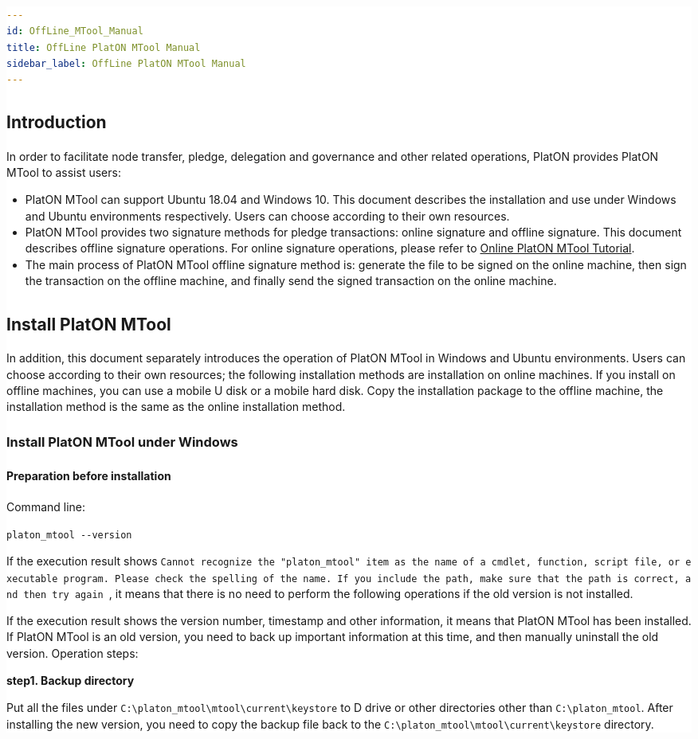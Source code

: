 ```yaml
---
id: OffLine_MTool_Manual
title: OffLine PlatON MTool Manual
sidebar_label: OffLine PlatON MTool Manual
---
```


## Introduction

In order to facilitate node transfer, pledge, delegation and governance and other related operations, PlatON provides PlatON MTool to assist users:

- PlatON MTool can support Ubuntu 18.04 and Windows 10. This document describes the installation and use under Windows and Ubuntu environments respectively. Users can choose according to their own resources.
- PlatON MTool provides two signature methods for pledge transactions: online signature and offline signature. This document describes offline signature operations. For online signature operations, please refer to [Online PlatON MTool Tutorial](/docs/zh-CN/OnLine_MTool_Manual).
- The main process of PlatON MTool offline signature method is: generate the file to be signed on the online machine, then sign the transaction on the offline machine, and finally send the signed transaction on the online machine.

## Install PlatON MTool

In addition, this document separately introduces the operation of PlatON MTool in Windows and Ubuntu environments. Users can choose according to their own resources; the following installation methods are installation on online machines. If you install on offline machines, you can use a mobile U disk or a mobile hard disk. Copy the installation package to the offline machine, the installation method is the same as the online installation method.

### Install PlatON MTool under Windows

#### Preparation before installation

Command line:

```
platon_mtool --version
```

If the execution result shows `Cannot recognize the "platon_mtool" item as the name of a cmdlet, function, script file, or executable program. Please check the spelling of the name. If you include the path, make sure that the path is correct, and then try again `, it means that there is no need to perform the following operations if the old version is not installed.

If the execution result shows the version number, timestamp and other information, it means that PlatON MTool has been installed. If PlatON MTool is an old version, you need to back up important information at this time, and then manually uninstall the old version. Operation steps:

**step1. Backup directory**

Put all the files under `C:\platon_mtool\mtool\current\keystore` to D drive or other directories other than `C:\platon_mtool`. After installing the new version, you need to copy the backup file back to the `C:\platon_mtool\mtool\current\keystore` directory.
